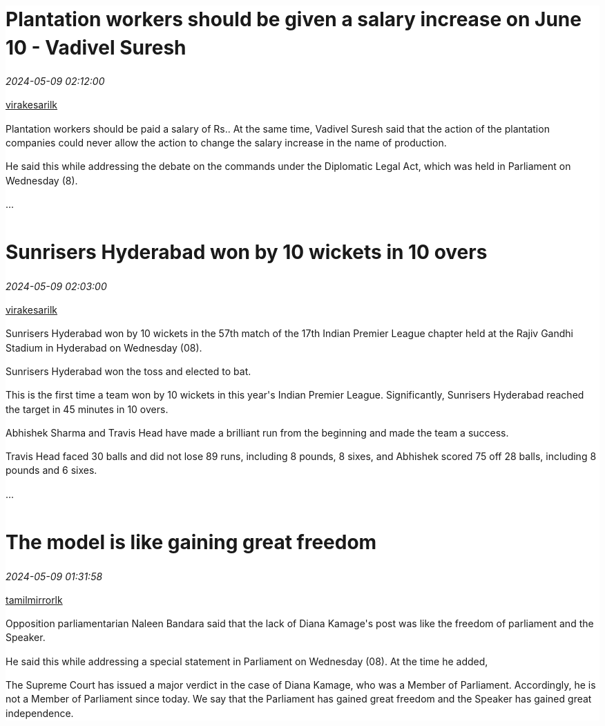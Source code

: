 

# Plantation workers should be given a salary increase on June 10 - Vadivel Suresh

*2024-05-09 02:12:00*

[virakesarilk](https://www.virakesari.lk/article/183016)

Plantation workers should be paid a salary of Rs.. At the same time, Vadivel Suresh said that the action of the plantation companies could never allow the action to change the salary increase in the name of production.

He said this while addressing the debate on the commands under the Diplomatic Legal Act, which was held in Parliament on Wednesday (8).

...



# Sunrisers Hyderabad won by 10 wickets in 10 overs

*2024-05-09 02:03:00*

[virakesarilk](https://www.virakesari.lk/article/183015)

Sunrisers Hyderabad won by 10 wickets in the 57th match of the 17th Indian Premier League chapter held at the Rajiv Gandhi Stadium in Hyderabad on Wednesday (08).

Sunrisers Hyderabad won the toss and elected to bat.

This is the first time a team won by 10 wickets in this year's Indian Premier League. Significantly, Sunrisers Hyderabad reached the target in 45 minutes in 10 overs.

Abhishek Sharma and Travis Head have made a brilliant run from the beginning and made the team a success.

Travis Head faced 30 balls and did not lose 89 runs, including 8 pounds, 8 sixes, and Abhishek scored 75 off 28 balls, including 8 pounds and 6 sixes.

...



# The model is like gaining great freedom

*2024-05-09 01:31:58*

[tamilmirrorlk](https://www.tamilmirror.lk/செய்திகள்/பெரும்-சுதந்திரம்-கிடைத்ததை-போன்றது/175-337003)

Opposition parliamentarian Naleen Bandara said that the lack of Diana Kamage's post was like the freedom of parliament and the Speaker.

He said this while addressing a special statement in Parliament on Wednesday (08). At the time he added,

The Supreme Court has issued a major verdict in the case of Diana Kamage, who was a Member of Parliament. Accordingly, he is not a Member of Parliament since today. We say that the Parliament has gained great freedom and the Speaker has gained great independence.
